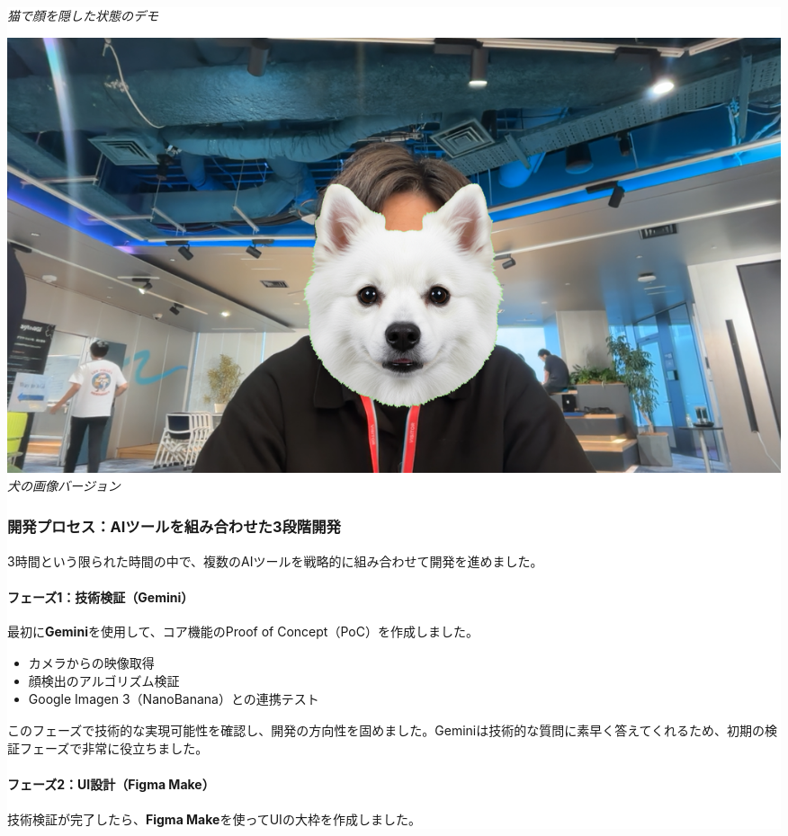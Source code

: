 *猫で顔を隠した状態のデモ*

![犬バージョン](/images/waytoagi-vibe-coding-hackathon-20251025/dog.png)
*犬の画像バージョン*


### 開発プロセス：AIツールを組み合わせた3段階開発

3時間という限られた時間の中で、複数のAIツールを戦略的に組み合わせて開発を進めました。

#### フェーズ1：技術検証（Gemini）

最初に**Gemini**を使用して、コア機能のProof of Concept（PoC）を作成しました。

- カメラからの映像取得
- 顔検出のアルゴリズム検証
- Google Imagen 3（NanoBanana）との連携テスト

このフェーズで技術的な実現可能性を確認し、開発の方向性を固めました。Geminiは技術的な質問に素早く答えてくれるため、初期の検証フェーズで非常に役立ちました。

#### フェーズ2：UI設計（Figma Make）

技術検証が完了したら、**Figma Make**を使ってUIの大枠を作成しました。
